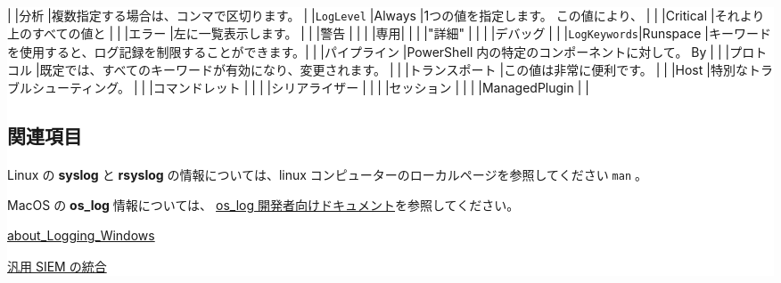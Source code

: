 |           |分析      |複数指定する場合は、コンマで区切ります。  |
|`LogLevel`   |Always        |1つの値を指定します。 この値により、  |
|           |Critical      |それより上のすべての値と        |
|           |エラー         |左に一覧表示します。                            |
|           |警告       |                                             |
|           |専用|                                             |
|           |"詳細"       |                                             |
|           |デバッグ         |                                             |
|`LogKeywords`|Runspace      |キーワードを使用すると、ログ記録を制限することができます。|
|           |パイプライン      |PowerShell 内の特定のコンポーネントに対して。 By |
|           |プロトコル      |既定では、すべてのキーワードが有効になり、変更されます。 |
|           |トランスポート     |この値は非常に便利です。           |
|           |Host          |特別なトラブルシューティング。                |
|           |コマンドレット       |                                             |
|           |シリアライザー    |                                             |
|           |セッション       |                                             |
|           |ManagedPlugin |                                             |

## <a name="see-also"></a>関連項目

Linux の **syslog** と **rsyslog** の情報については、linux コンピューターのローカルページを参照してください `man` 。

MacOS の **os_log** 情報については、 [os_log 開発者向けドキュメント](https://developer.apple.com/documentation/os/os_log)を参照してください。

[about_Logging_Windows](about_Logging_Windows.md)

[汎用 SIEM の統合](/cloud-app-security/siem)


[SIEM]: https://wikipedia.org/wiki/Security_information_and_event_management
